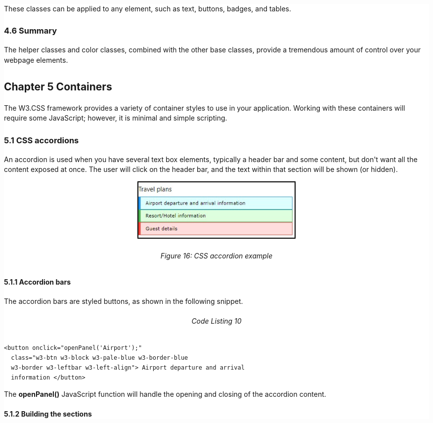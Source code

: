 These classes can be applied to any element, such as text, buttons,
badges, and tables.

<h3 id="ch4-6">4.6 Summary</h3>

The helper classes and color classes, combined with the other base
classes, provide a tremendous amount of control over your webpage
elements.

<h2 id="ch5">Chapter 5 Containers</h2>

The W3.CSS framework provides a variety of container styles to use in
your application. Working with these containers will require some
JavaScript; however, it is minimal and simple scripting.

<h3 id="ch5-1">5.1 CSS accordions</h3>

An accordion is used when you have several text box elements, typically
a header bar and some content, but don't want all the content exposed at
once. The user will click on the header bar, and the text within that
section will be shown (or hidden).


<p align="center">
  <img src="./images/image022.jpg" 
  title="CSS accordian example"
  alt="CSS accordian example."
  style="border: 2px solid #000000; width:3.29in;" />
</p>


<h6 align="center"><i>Figure 16: CSS accordion example</i></h6>

<h4 id="ch5-1-1">5.1.1 Accordion bars</h4>

The accordion bars are styled buttons, as shown in the following
snippet.

<h6 align="center"><i>Code Listing 10</i></h6>

```
<button onclick="openPanel('Airport');"
  class="w3-btn w3-block w3-pale-blue w3-border-blue
  w3-border w3-leftbar w3-left-align"> Airport departure and arrival
  information </button>
```

The <b>openPanel()</b> JavaScript function will handle the opening and
closing of the accordion content.

<h4 id="ch5-1-2">5.1.2 Building the sections</h4>
